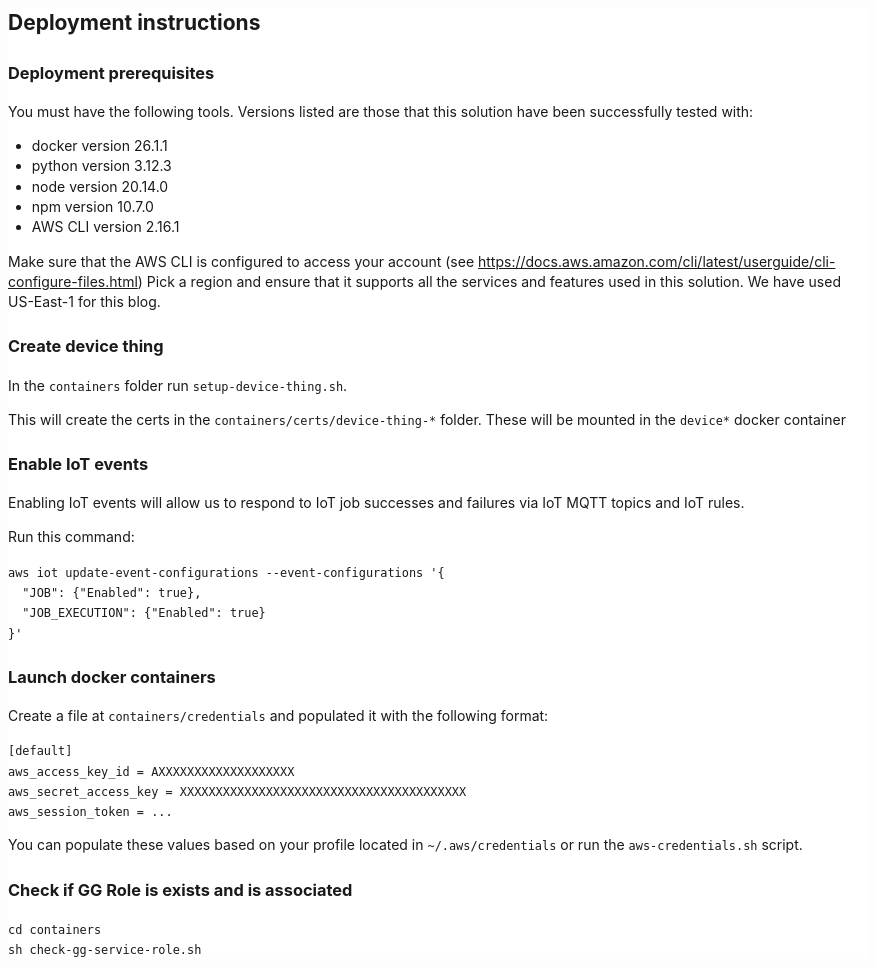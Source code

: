 ## Deployment instructions

### Deployment prerequisites

You must have the following tools. Versions listed are those that this solution have been successfully tested with:

- docker version 26.1.1
- python version 3.12.3
- node version 20.14.0
- npm version 10.7.0
- AWS CLI version 2.16.1

Make sure that the AWS CLI is configured to access your account (see https://docs.aws.amazon.com/cli/latest/userguide/cli-configure-files.html)
Pick a region and ensure that it supports all the services and features used in this solution. We have used US-East-1 for this blog.

### Create device thing

In the `containers` folder run `setup-device-thing.sh`.

This will create the certs in the `containers/certs/device-thing-*` folder. These will be mounted in the `device*` docker container

### Enable IoT events

Enabling IoT events will allow us to respond to IoT job successes and failures via IoT MQTT topics and IoT rules.

Run this command:

```
aws iot update-event-configurations --event-configurations '{
  "JOB": {"Enabled": true},
  "JOB_EXECUTION": {"Enabled": true}
}'
```

### Launch docker containers

Create a file at `containers/credentials` and populated it with the following format:

```
[default]
aws_access_key_id = AXXXXXXXXXXXXXXXXXXX
aws_secret_access_key = XXXXXXXXXXXXXXXXXXXXXXXXXXXXXXXXXXXXXXXX
aws_session_token = ...
```

You can populate these values based on your profile located in `~/.aws/credentials` or run the `aws-credentials.sh` script.

### Check if GG Role is exists and is associated 
```
cd containers 
sh check-gg-service-role.sh
```
